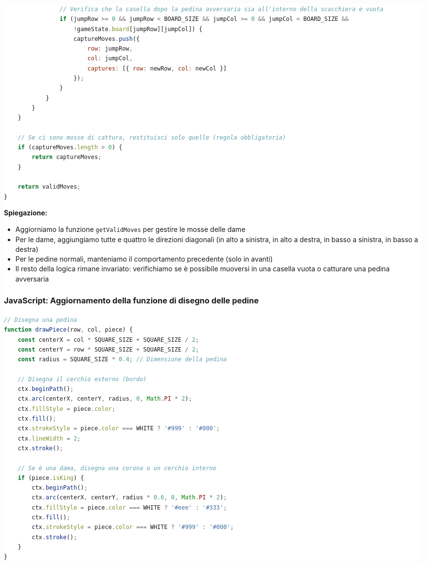 ```javascript
                // Verifica che la casella dopo la pedina avversaria sia all'interno della scacchiera e vuota
                if (jumpRow >= 0 && jumpRow < BOARD_SIZE && jumpCol >= 0 && jumpCol < BOARD_SIZE && 
                    !gameState.board[jumpRow][jumpCol]) {
                    captureMoves.push({ 
                        row: jumpRow, 
                        col: jumpCol, 
                        captures: [{ row: newRow, col: newCol }] 
                    });
                }
            }
        }
    }
    
    // Se ci sono mosse di cattura, restituisci solo quelle (regola obbligatoria)
    if (captureMoves.length > 0) {
        return captureMoves;
    }
    
    return validMoves;
}
```

**Spiegazione:**
- Aggiorniamo la funzione `getValidMoves` per gestire le mosse delle dame
- Per le dame, aggiungiamo tutte e quattro le direzioni diagonali (in alto a sinistra, in alto a destra, in basso a sinistra, in basso a destra)
- Per le pedine normali, manteniamo il comportamento precedente (solo in avanti)
- Il resto della logica rimane invariato: verifichiamo se è possibile muoversi in una casella vuota o catturare una pedina avversaria

### JavaScript: Aggiornamento della funzione di disegno delle pedine

```javascript
// Disegna una pedina
function drawPiece(row, col, piece) {
    const centerX = col * SQUARE_SIZE + SQUARE_SIZE / 2;
    const centerY = row * SQUARE_SIZE + SQUARE_SIZE / 2;
    const radius = SQUARE_SIZE * 0.4; // Dimensione della pedina
    
    // Disegna il cerchio esterno (bordo)
    ctx.beginPath();
    ctx.arc(centerX, centerY, radius, 0, Math.PI * 2);
    ctx.fillStyle = piece.color;
    ctx.fill();
    ctx.strokeStyle = piece.color === WHITE ? '#999' : '#000';
    ctx.lineWidth = 2;
    ctx.stroke();
    
    // Se è una dama, disegna una corona o un cerchio interno
    if (piece.isKing) {
        ctx.beginPath();
        ctx.arc(centerX, centerY, radius * 0.6, 0, Math.PI * 2);
        ctx.fillStyle = piece.color === WHITE ? '#eee' : '#333';
        ctx.fill();
        ctx.strokeStyle = piece.color === WHITE ? '#999' : '#000';
        ctx.stroke();
    }
}
```
